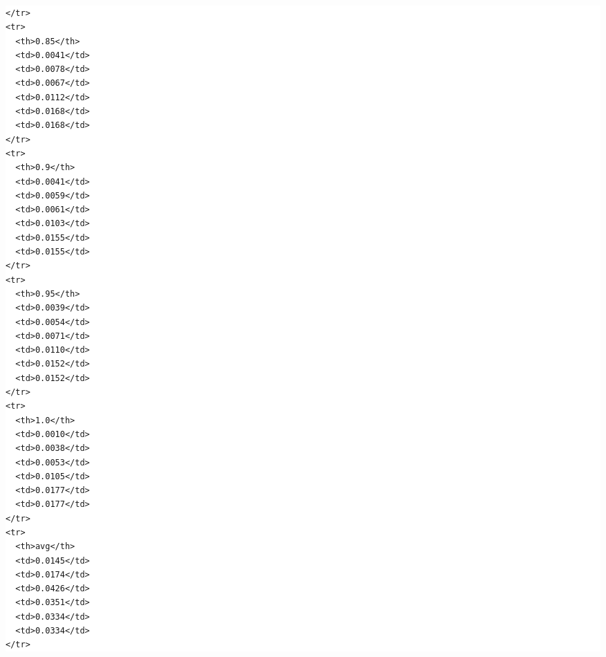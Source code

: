     </tr>
    <tr>
      <th>0.85</th>
      <td>0.0041</td>
      <td>0.0078</td>
      <td>0.0067</td>
      <td>0.0112</td>
      <td>0.0168</td>
      <td>0.0168</td>
    </tr>
    <tr>
      <th>0.9</th>
      <td>0.0041</td>
      <td>0.0059</td>
      <td>0.0061</td>
      <td>0.0103</td>
      <td>0.0155</td>
      <td>0.0155</td>
    </tr>
    <tr>
      <th>0.95</th>
      <td>0.0039</td>
      <td>0.0054</td>
      <td>0.0071</td>
      <td>0.0110</td>
      <td>0.0152</td>
      <td>0.0152</td>
    </tr>
    <tr>
      <th>1.0</th>
      <td>0.0010</td>
      <td>0.0038</td>
      <td>0.0053</td>
      <td>0.0105</td>
      <td>0.0177</td>
      <td>0.0177</td>
    </tr>
    <tr>
      <th>avg</th>
      <td>0.0145</td>
      <td>0.0174</td>
      <td>0.0426</td>
      <td>0.0351</td>
      <td>0.0334</td>
      <td>0.0334</td>
    </tr>
  </tbody>
</table>
